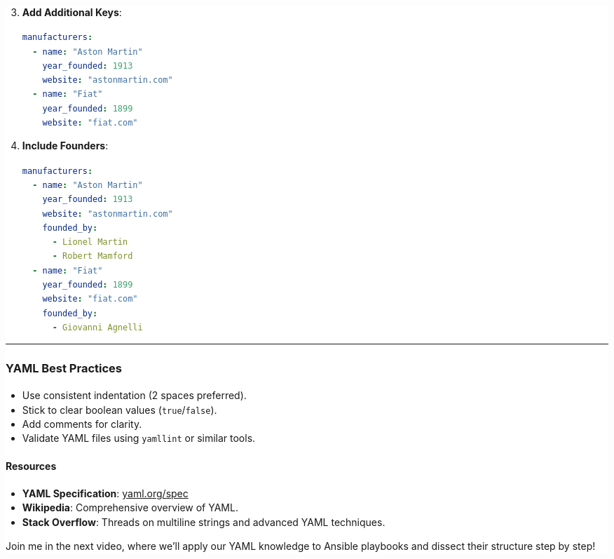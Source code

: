 3. **Add Additional Keys**:
   ```yaml
   manufacturers:
     - name: "Aston Martin"
       year_founded: 1913
       website: "astonmartin.com"
     - name: "Fiat"
       year_founded: 1899
       website: "fiat.com"
   ```

4. **Include Founders**:
   ```yaml
   manufacturers:
     - name: "Aston Martin"
       year_founded: 1913
       website: "astonmartin.com"
       founded_by:
         - Lionel Martin
         - Robert Mamford
     - name: "Fiat"
       year_founded: 1899
       website: "fiat.com"
       founded_by:
         - Giovanni Agnelli
   ```

---

### YAML Best Practices
- Use consistent indentation (2 spaces preferred).
- Stick to clear boolean values (`true`/`false`).
- Add comments for clarity.
- Validate YAML files using `yamllint` or similar tools.

#### Resources
- **YAML Specification**: [yaml.org/spec](https://yaml.org/spec)
- **Wikipedia**: Comprehensive overview of YAML.
- **Stack Overflow**: Threads on multiline strings and advanced YAML techniques.

Join me in the next video, where we’ll apply our YAML knowledge to Ansible playbooks and dissect their structure step by step!

